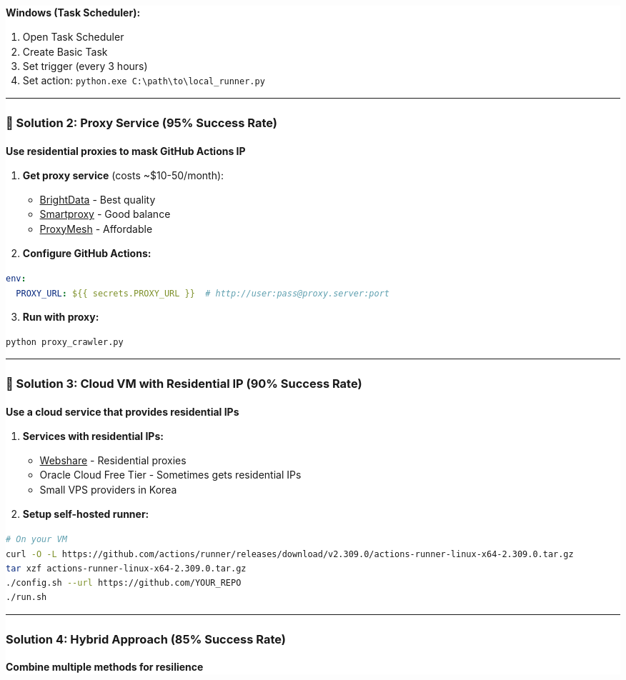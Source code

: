 **Windows (Task Scheduler):**
1. Open Task Scheduler
2. Create Basic Task
3. Set trigger (every 3 hours)
4. Set action: `python.exe C:\path\to\local_runner.py`

---

### 🥈 Solution 2: Proxy Service (95% Success Rate)

**Use residential proxies to mask GitHub Actions IP**

1. **Get proxy service** (costs ~$10-50/month):
   - [BrightData](https://brightdata.com) - Best quality
   - [Smartproxy](https://smartproxy.com) - Good balance
   - [ProxyMesh](https://proxymesh.com) - Affordable

2. **Configure GitHub Actions:**
```yaml
env:
  PROXY_URL: ${{ secrets.PROXY_URL }}  # http://user:pass@proxy.server:port
```

3. **Run with proxy:**
```python
python proxy_crawler.py
```

---

### 🥉 Solution 3: Cloud VM with Residential IP (90% Success Rate)

**Use a cloud service that provides residential IPs**

1. **Services with residential IPs:**
   - [Webshare](https://www.webshare.io/) - Residential proxies
   - Oracle Cloud Free Tier - Sometimes gets residential IPs
   - Small VPS providers in Korea

2. **Setup self-hosted runner:**
```bash
# On your VM
curl -O -L https://github.com/actions/runner/releases/download/v2.309.0/actions-runner-linux-x64-2.309.0.tar.gz
tar xzf actions-runner-linux-x64-2.309.0.tar.gz
./config.sh --url https://github.com/YOUR_REPO
./run.sh
```

---

### Solution 4: Hybrid Approach (85% Success Rate)

**Combine multiple methods for resilience**

